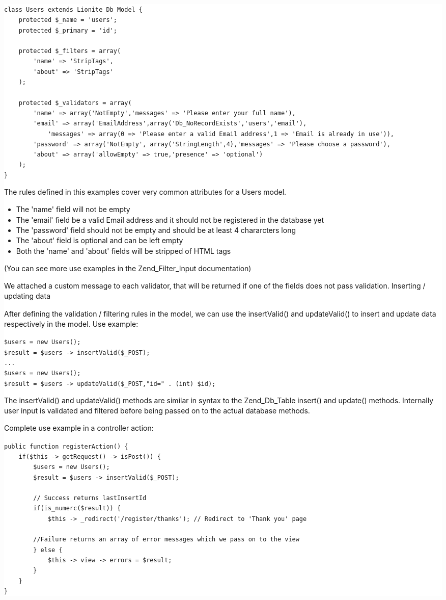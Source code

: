 	class Users extends Lionite_Db_Model {
		protected $_name = 'users';
		protected $_primary = 'id';

		protected $_filters = array(
			'name' => 'StripTags',
			'about' => 'StripTags'
		);

		protected $_validators = array(
			'name' => array('NotEmpty','messages' => 'Please enter your full name'),
			'email' => array('EmailAddress',array('Db_NoRecordExists','users','email'),
				'messages' => array(0 => 'Please enter a valid Email address',1 => 'Email is already in use')),
			'password' => array('NotEmpty', array('StringLength',4),'messages' => 'Please choose a password'),
			'about' => array('allowEmpty' => true,'presence' => 'optional')
		);
	}

The rules defined in this examples cover very common attributes for a Users model.

* The 'name' field will not be empty
* The 'email' field be a valid Email address and it should not be registered in the database yet
* The 'password' field should not be empty and should be at least 4 chararcters long
* The 'about' field is optional and can be left empty 
* Both the 'name' and 'about' fields will be stripped of HTML tags

(You can see more use examples in the Zend_Filter_Input documentation)

We attached a custom message to each validator, that will be returned if one of the fields does not pass validation.
Inserting / updating data

After defining the validation / filtering rules in the model, we can use the insertValid() and updateValid() to insert and update data respectively in the model. Use example:

	$users = new Users();
	$result = $users -> insertValid($_POST);
	...
	$users = new Users();
	$result = $users -> updateValid($_POST,"id=" . (int) $id);

The insertValid() and updateValid() methods are similar in syntax to the Zend_Db_Table insert() and update() methods. Internally user input is validated and filtered before being passed on to the actual database methods.

Complete use example in a controller action:

	public function registerAction() {
		if($this -> getRequest() -> isPost()) {
			$users = new Users();
			$result = $users -> insertValid($_POST);
			
			// Success returns lastInsertId
			if(is_numerc($result)) { 
				$this -> _redirect('/register/thanks'); // Redirect to 'Thank you' page
				
			//Failure returns an array of error messages which we pass on to the view
			} else {
				$this -> view -> errors = $result;
			}
		}
	}
